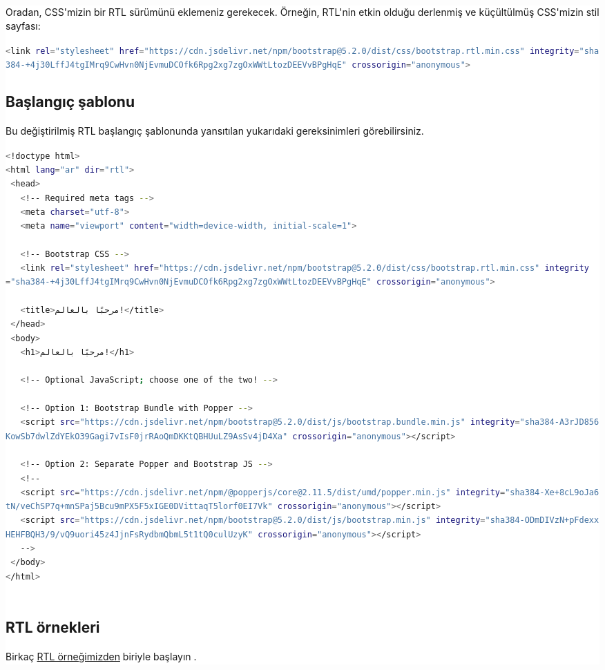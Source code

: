 Oradan, CSS'mizin bir RTL sürümünü eklemeniz gerekecek. Örneğin, RTL'nin etkin olduğu derlenmiş ve küçültülmüş CSS'mizin stil sayfası:

```sh
<link rel="stylesheet" href="https://cdn.jsdelivr.net/npm/bootstrap@5.2.0/dist/css/bootstrap.rtl.min.css" integrity="sha384-+4j30LffJ4tgIMrq9CwHvn0NjEvmuDCOfk6Rpg2xg7zgOxWWtLtozDEEVvBPgHqE" crossorigin="anonymous">
```	

## Başlangıç ​​şablonu
Bu değiştirilmiş RTL başlangıç ​​şablonunda yansıtılan yukarıdaki gereksinimleri görebilirsiniz.

```sh
<!doctype html>
<html lang="ar" dir="rtl">
 <head>
   <!-- Required meta tags -->
   <meta charset="utf-8">
   <meta name="viewport" content="width=device-width, initial-scale=1">

   <!-- Bootstrap CSS -->
   <link rel="stylesheet" href="https://cdn.jsdelivr.net/npm/bootstrap@5.2.0/dist/css/bootstrap.rtl.min.css" integrity="sha384-+4j30LffJ4tgIMrq9CwHvn0NjEvmuDCOfk6Rpg2xg7zgOxWWtLtozDEEVvBPgHqE" crossorigin="anonymous">

   <title>مرحبًا بالعالم!</title>
 </head>
 <body>
   <h1>مرحبًا بالعالم!</h1>

   <!-- Optional JavaScript; choose one of the two! -->

   <!-- Option 1: Bootstrap Bundle with Popper -->
   <script src="https://cdn.jsdelivr.net/npm/bootstrap@5.2.0/dist/js/bootstrap.bundle.min.js" integrity="sha384-A3rJD856KowSb7dwlZdYEkO39Gagi7vIsF0jrRAoQmDKKtQBHUuLZ9AsSv4jD4Xa" crossorigin="anonymous"></script>

   <!-- Option 2: Separate Popper and Bootstrap JS -->
   <!--
   <script src="https://cdn.jsdelivr.net/npm/@popperjs/core@2.11.5/dist/umd/popper.min.js" integrity="sha384-Xe+8cL9oJa6tN/veChSP7q+mnSPaj5Bcu9mPX5F5xIGE0DVittaqT5lorf0EI7Vk" crossorigin="anonymous"></script>
   <script src="https://cdn.jsdelivr.net/npm/bootstrap@5.2.0/dist/js/bootstrap.min.js" integrity="sha384-ODmDIVzN+pFdexxHEHFBQH3/9/vQ9uori45z4JjnFsRydbmQbmL5t1tQ0culUzyK" crossorigin="anonymous"></script>
   -->
 </body>
</html>
	
```

## RTL örnekleri
Birkaç [RTL örneğimizden](https://getbootstrap.com/docs/5.2/examples/#rtl) biriyle başlayın .

